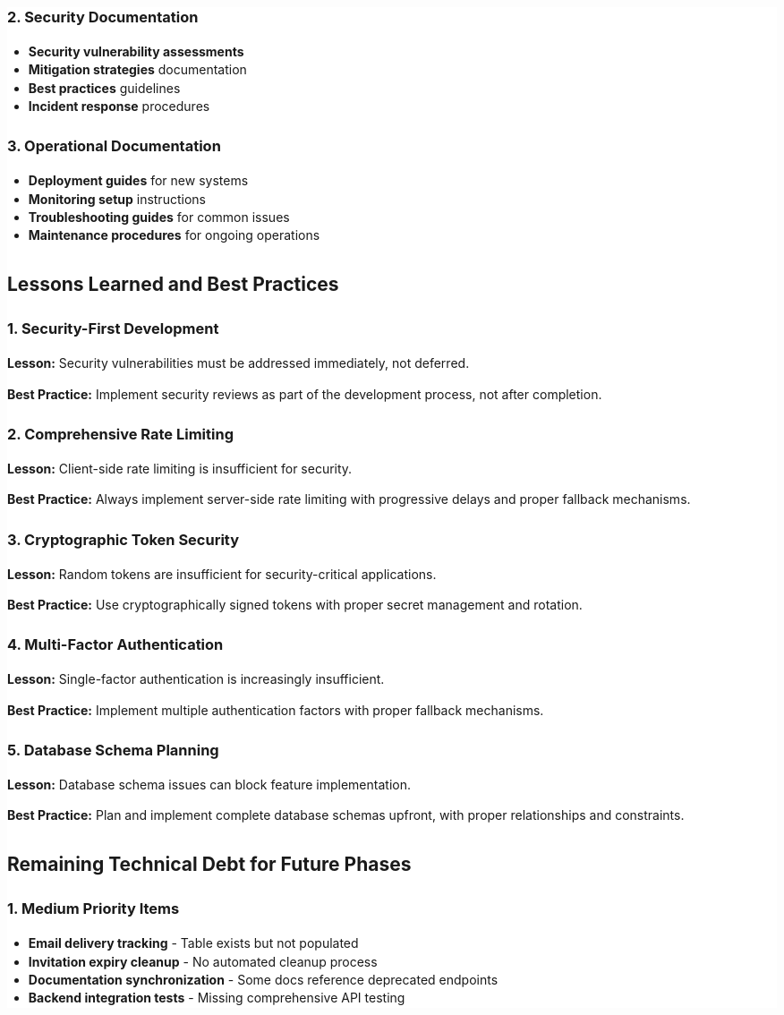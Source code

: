 ### 2. Security Documentation
- **Security vulnerability assessments**
- **Mitigation strategies** documentation
- **Best practices** guidelines
- **Incident response** procedures

### 3. Operational Documentation
- **Deployment guides** for new systems
- **Monitoring setup** instructions
- **Troubleshooting guides** for common issues
- **Maintenance procedures** for ongoing operations

## Lessons Learned and Best Practices

### 1. Security-First Development
**Lesson:** Security vulnerabilities must be addressed immediately, not deferred.

**Best Practice:** Implement security reviews as part of the development process, not after completion.

### 2. Comprehensive Rate Limiting
**Lesson:** Client-side rate limiting is insufficient for security.

**Best Practice:** Always implement server-side rate limiting with progressive delays and proper fallback mechanisms.

### 3. Cryptographic Token Security
**Lesson:** Random tokens are insufficient for security-critical applications.

**Best Practice:** Use cryptographically signed tokens with proper secret management and rotation.

### 4. Multi-Factor Authentication
**Lesson:** Single-factor authentication is increasingly insufficient.

**Best Practice:** Implement multiple authentication factors with proper fallback mechanisms.

### 5. Database Schema Planning
**Lesson:** Database schema issues can block feature implementation.

**Best Practice:** Plan and implement complete database schemas upfront, with proper relationships and constraints.

## Remaining Technical Debt for Future Phases

### 1. Medium Priority Items
- **Email delivery tracking** - Table exists but not populated
- **Invitation expiry cleanup** - No automated cleanup process
- **Documentation synchronization** - Some docs reference deprecated endpoints
- **Backend integration tests** - Missing comprehensive API testing
